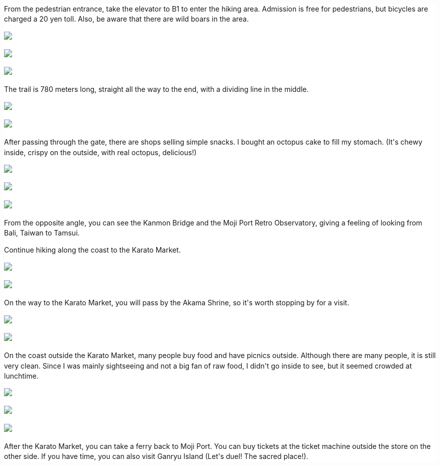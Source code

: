 From the pedestrian entrance, take the elevator to B1 to enter the hiking area. Admission is free for pedestrians, but bicycles are charged a 20 yen toll. Also, be aware that there are wild boars in the area.

![](/assets/cb65fd5ab770/1*-BLFaKgq0cKUKPIrVltz0Q.jpeg)

![](/assets/cb65fd5ab770/1*SU8sMIZlTfa8AS50M1lGyg.jpeg)

![](/assets/cb65fd5ab770/1*RRKg51-w8zL_c2wL9DTEtw.jpeg)

The trail is 780 meters long, straight all the way to the end, with a dividing line in the middle.

![](/assets/cb65fd5ab770/1*fO7JoGYAEDr5yiJUES_TNA.jpeg)

![](/assets/cb65fd5ab770/1*ird0fBvbi1JSHNV-3ZFAgQ.jpeg)

After passing through the gate, there are shops selling simple snacks. I bought an octopus cake to fill my stomach. (It's chewy inside, crispy on the outside, with real octopus, delicious!)

![](/assets/cb65fd5ab770/1*Si3rpRnYonuHFvwFHJRVqA.jpeg)

![](/assets/cb65fd5ab770/1*w_Ka7p2hwa2sYZsX7EsqnQ.jpeg)

![](/assets/cb65fd5ab770/1*9jVXC3cIB_sS2AcvEqz2wA.jpeg)

From the opposite angle, you can see the Kanmon Bridge and the Moji Port Retro Observatory, giving a feeling of looking from Bali, Taiwan to Tamsui.

Continue hiking along the coast to the Karato Market.

![](/assets/cb65fd5ab770/1*HBrB1kac3JkchWl4eH80LQ.jpeg)

![](/assets/cb65fd5ab770/1*F2rNN0rBZH5Q_K4QIRKVCQ.jpeg)

On the way to the Karato Market, you will pass by the Akama Shrine, so it's worth stopping by for a visit.

![](/assets/cb65fd5ab770/1*-bCSSH9aVeW_FRWOHlDkxg.png)

![](/assets/cb65fd5ab770/1*2o6KtFuHaiUkRiBiIRh8xA.png)

On the coast outside the Karato Market, many people buy food and have picnics outside. Although there are many people, it is still very clean. Since I was mainly sightseeing and not a big fan of raw food, I didn't go inside to see, but it seemed crowded at lunchtime.

![](/assets/cb65fd5ab770/1*bLKxRN3Zp1X15W9T_yNkEQ.jpeg)

![](/assets/cb65fd5ab770/1*Ss3UsU2GRW8N_EbdUziVkw.jpeg)

![](/assets/cb65fd5ab770/1*GYYiMzPvinF2pjwlvzQL1A.jpeg)

After the Karato Market, you can take a ferry back to Moji Port. You can buy tickets at the ticket machine outside the store on the other side. If you have time, you can also visit Ganryu Island (Let's duel! The sacred place!).
